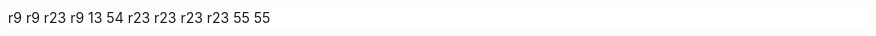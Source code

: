<td> r9 </td>
<td> </td>
<td> r9 </td>
<td> r23 </td>
<td> </td>
<td> </td>
<td> </td>
<td> </td>
<td> </td>
<td> </td>
<td> </td>
<td> </td>
<td> </td>
<td> </td>
<td> r9 </td>
<td> </td>
<td> </td>
<td> </td>
<td> </td>
<td> </td>
<td> 13 </td>
<td> </td>
<td> </td>
<td> </td>
<td> </td>
<td> </td>
<td> </td>
</tr>
<tr>
<td>54</td>
<td> </td>
<td> </td>
<td> r23 </td>
<td> </td>
<td> r23 </td>
<td> </td>
<td> r23 </td>
<td> r23 </td>
<td> </td>
<td> </td>
<td> </td>
<td> </td>
<td> </td>
<td> </td>
<td> </td>
<td> </td>
<td> </td>
<td> </td>
<td> </td>
<td> </td>
<td> </td>
<td> </td>
<td> </td>
<td> </td>
<td> 55 </td>
<td> </td>
<td> </td>
<td> </td>
<td> </td>
<td> </td>
<td> </td>
</tr>
<tr>
<td>55</td>